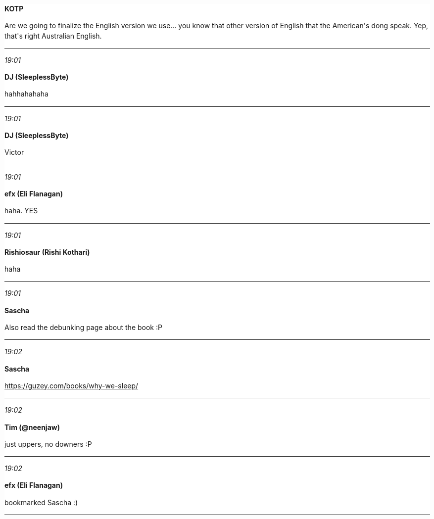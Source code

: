 **KOTP**

Are we going to finalize the English version we use... you know that other version of English that the American's dong speak.  Yep, that's right Australian English.

---
_19:01_

**DJ (SleeplessByte)**

hahhahahaha

---
_19:01_

**DJ (SleeplessByte)**

Victor

---
_19:01_

**efx (Eli Flanagan)**

haha. YES

---
_19:01_

**Rishiosaur (Rishi Kothari)**

haha

---
_19:01_

**Sascha**

Also read the debunking page about the book :P

---
_19:02_

**Sascha**

https://guzey.com/books/why-we-sleep/

---
_19:02_

**Tim (@neenjaw)**

just uppers, no downers :P

---
_19:02_

**efx (Eli Flanagan)**

bookmarked Sascha :)

---